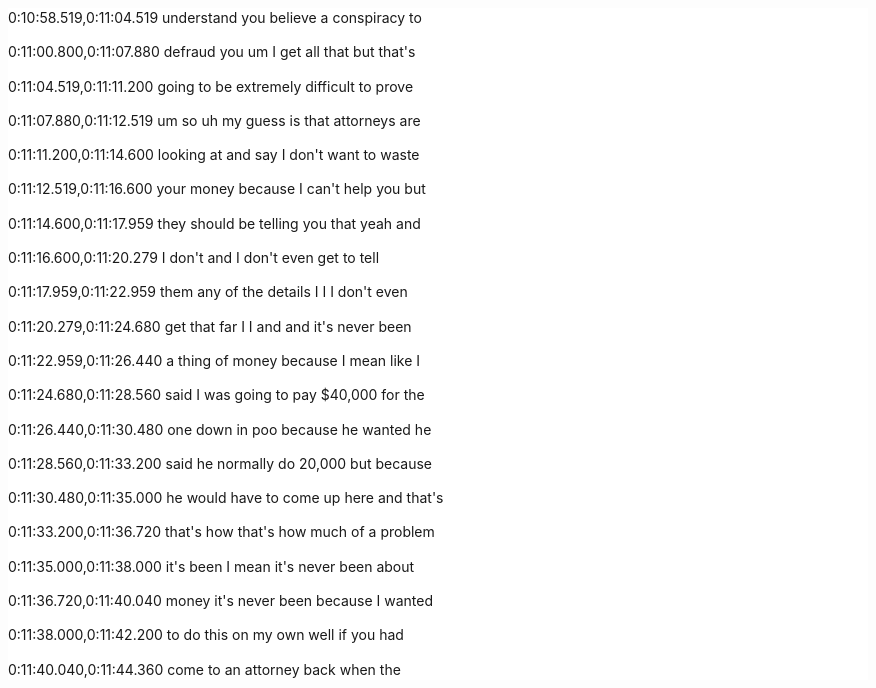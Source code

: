 0:10:58.519,0:11:04.519
understand you believe a conspiracy to

0:11:00.800,0:11:07.880
defraud you um I get all that but that's

0:11:04.519,0:11:11.200
going to be extremely difficult to prove

0:11:07.880,0:11:12.519
um so uh my guess is that attorneys are

0:11:11.200,0:11:14.600
looking at and say I don't want to waste

0:11:12.519,0:11:16.600
your money because I can't help you but

0:11:14.600,0:11:17.959
they should be telling you that yeah and

0:11:16.600,0:11:20.279
I don't and I don't even get to tell

0:11:17.959,0:11:22.959
them any of the details I I I don't even

0:11:20.279,0:11:24.680
get that far I I and and it's never been

0:11:22.959,0:11:26.440
a thing of money because I mean like I

0:11:24.680,0:11:28.560
said I was going to pay $40,000 for the

0:11:26.440,0:11:30.480
one down in poo because he wanted he

0:11:28.560,0:11:33.200
said he normally do 20,000 but because

0:11:30.480,0:11:35.000
he would have to come up here and that's

0:11:33.200,0:11:36.720
that's how that's how much of a problem

0:11:35.000,0:11:38.000
it's been I mean it's never been about

0:11:36.720,0:11:40.040
money it's never been because I wanted

0:11:38.000,0:11:42.200
to do this on my own well if you had

0:11:40.040,0:11:44.360
come to an attorney back when the
